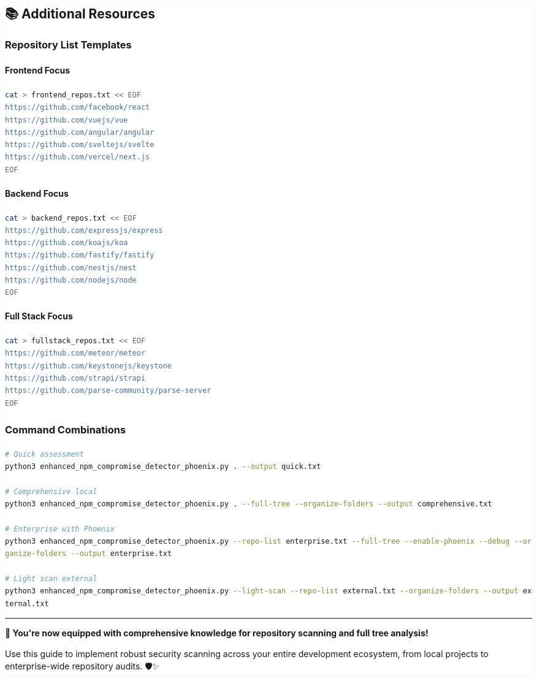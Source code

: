 
## 📚 Additional Resources

### **Repository List Templates**

#### **Frontend Focus**
```bash
cat > frontend_repos.txt << EOF
https://github.com/facebook/react
https://github.com/vuejs/vue
https://github.com/angular/angular
https://github.com/sveltejs/svelte
https://github.com/vercel/next.js
EOF
```

#### **Backend Focus**
```bash
cat > backend_repos.txt << EOF
https://github.com/expressjs/express
https://github.com/koajs/koa
https://github.com/fastify/fastify
https://github.com/nestjs/nest
https://github.com/nodejs/node
EOF
```

#### **Full Stack Focus**
```bash
cat > fullstack_repos.txt << EOF
https://github.com/meteor/meteor
https://github.com/keystonejs/keystone
https://github.com/strapi/strapi
https://github.com/parse-community/parse-server
EOF
```

### **Command Combinations**

```bash
# Quick assessment
python3 enhanced_npm_compromise_detector_phoenix.py . --output quick.txt

# Comprehensive local
python3 enhanced_npm_compromise_detector_phoenix.py . --full-tree --organize-folders --output comprehensive.txt

# Enterprise with Phoenix
python3 enhanced_npm_compromise_detector_phoenix.py --repo-list enterprise.txt --full-tree --enable-phoenix --debug --organize-folders --output enterprise.txt

# Light scan external
python3 enhanced_npm_compromise_detector_phoenix.py --light-scan --repo-list external.txt --organize-folders --output external.txt
```

---

**🎉 You're now equipped with comprehensive knowledge for repository scanning and full tree analysis!**

Use this guide to implement robust security scanning across your entire development ecosystem, from local projects to enterprise-wide repository audits. 🛡️✨
